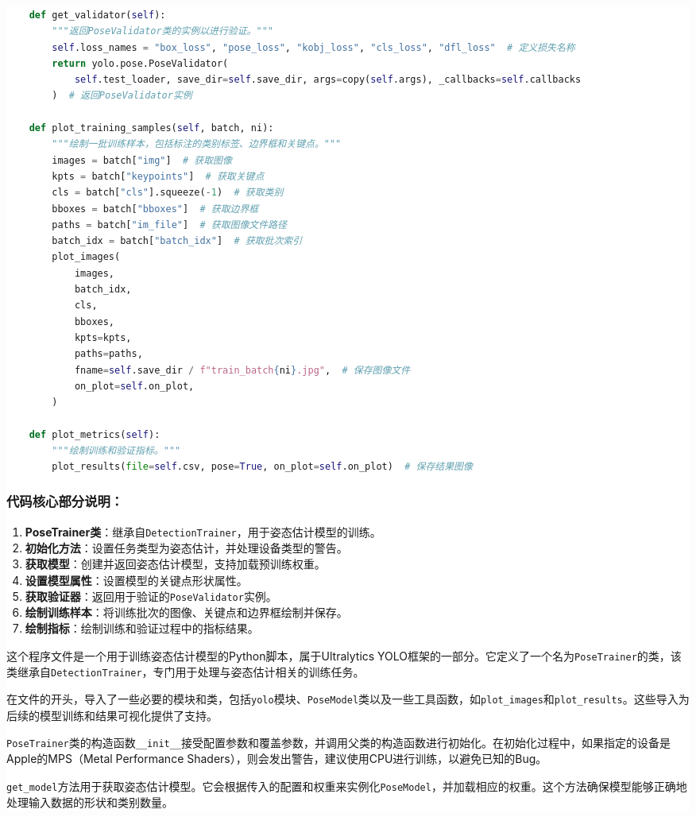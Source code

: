 ```python
    def get_validator(self):
        """返回PoseValidator类的实例以进行验证。"""
        self.loss_names = "box_loss", "pose_loss", "kobj_loss", "cls_loss", "dfl_loss"  # 定义损失名称
        return yolo.pose.PoseValidator(
            self.test_loader, save_dir=self.save_dir, args=copy(self.args), _callbacks=self.callbacks
        )  # 返回PoseValidator实例

    def plot_training_samples(self, batch, ni):
        """绘制一批训练样本，包括标注的类别标签、边界框和关键点。"""
        images = batch["img"]  # 获取图像
        kpts = batch["keypoints"]  # 获取关键点
        cls = batch["cls"].squeeze(-1)  # 获取类别
        bboxes = batch["bboxes"]  # 获取边界框
        paths = batch["im_file"]  # 获取图像文件路径
        batch_idx = batch["batch_idx"]  # 获取批次索引
        plot_images(
            images,
            batch_idx,
            cls,
            bboxes,
            kpts=kpts,
            paths=paths,
            fname=self.save_dir / f"train_batch{ni}.jpg",  # 保存图像文件
            on_plot=self.on_plot,
        )

    def plot_metrics(self):
        """绘制训练和验证指标。"""
        plot_results(file=self.csv, pose=True, on_plot=self.on_plot)  # 保存结果图像
```

### 代码核心部分说明：
1. **PoseTrainer类**：继承自`DetectionTrainer`，用于姿态估计模型的训练。
2. **初始化方法**：设置任务类型为姿态估计，并处理设备类型的警告。
3. **获取模型**：创建并返回姿态估计模型，支持加载预训练权重。
4. **设置模型属性**：设置模型的关键点形状属性。
5. **获取验证器**：返回用于验证的`PoseValidator`实例。
6. **绘制训练样本**：将训练批次的图像、关键点和边界框绘制并保存。
7. **绘制指标**：绘制训练和验证过程中的指标结果。

这个程序文件是一个用于训练姿态估计模型的Python脚本，属于Ultralytics YOLO框架的一部分。它定义了一个名为`PoseTrainer`的类，该类继承自`DetectionTrainer`，专门用于处理与姿态估计相关的训练任务。

在文件的开头，导入了一些必要的模块和类，包括`yolo`模块、`PoseModel`类以及一些工具函数，如`plot_images`和`plot_results`。这些导入为后续的模型训练和结果可视化提供了支持。

`PoseTrainer`类的构造函数`__init__`接受配置参数和覆盖参数，并调用父类的构造函数进行初始化。在初始化过程中，如果指定的设备是Apple的MPS（Metal Performance Shaders），则会发出警告，建议使用CPU进行训练，以避免已知的Bug。

`get_model`方法用于获取姿态估计模型。它会根据传入的配置和权重来实例化`PoseModel`，并加载相应的权重。这个方法确保模型能够正确地处理输入数据的形状和类别数量。
